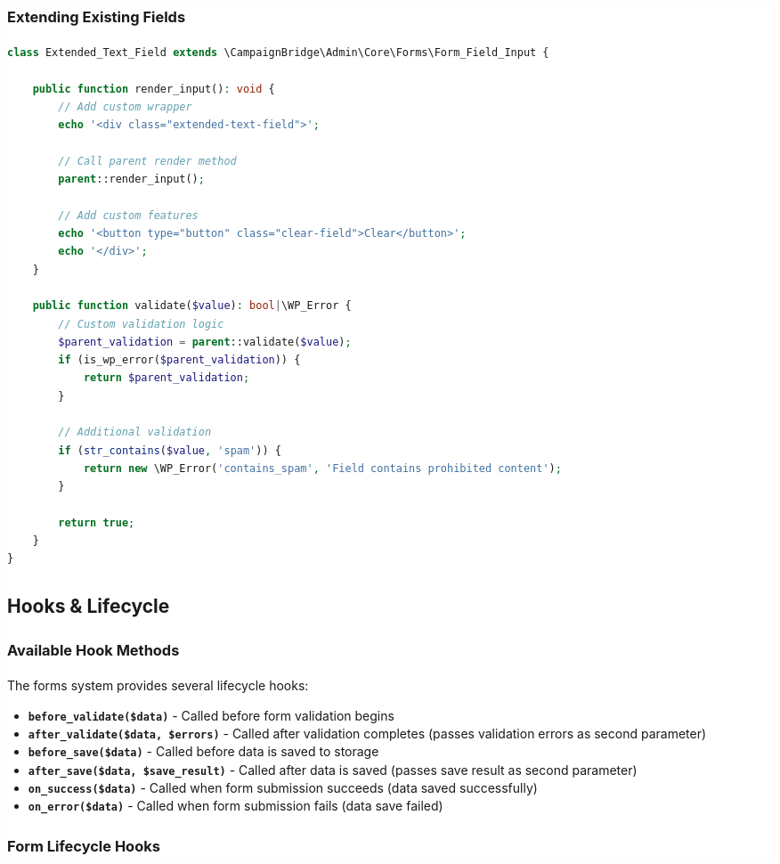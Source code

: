 ### Extending Existing Fields

```php
class Extended_Text_Field extends \CampaignBridge\Admin\Core\Forms\Form_Field_Input {

    public function render_input(): void {
        // Add custom wrapper
        echo '<div class="extended-text-field">';

        // Call parent render method
        parent::render_input();

        // Add custom features
        echo '<button type="button" class="clear-field">Clear</button>';
        echo '</div>';
    }

    public function validate($value): bool|\WP_Error {
        // Custom validation logic
        $parent_validation = parent::validate($value);
        if (is_wp_error($parent_validation)) {
            return $parent_validation;
        }

        // Additional validation
        if (str_contains($value, 'spam')) {
            return new \WP_Error('contains_spam', 'Field contains prohibited content');
        }

        return true;
    }
}
```

## Hooks & Lifecycle

### Available Hook Methods

The forms system provides several lifecycle hooks:

- **`before_validate($data)`** - Called before form validation begins
- **`after_validate($data, $errors)`** - Called after validation completes (passes validation errors as second parameter)
- **`before_save($data)`** - Called before data is saved to storage
- **`after_save($data, $save_result)`** - Called after data is saved (passes save result as second parameter)
- **`on_success($data)`** - Called when form submission succeeds (data saved successfully)
- **`on_error($data)`** - Called when form submission fails (data save failed)

### Form Lifecycle Hooks
